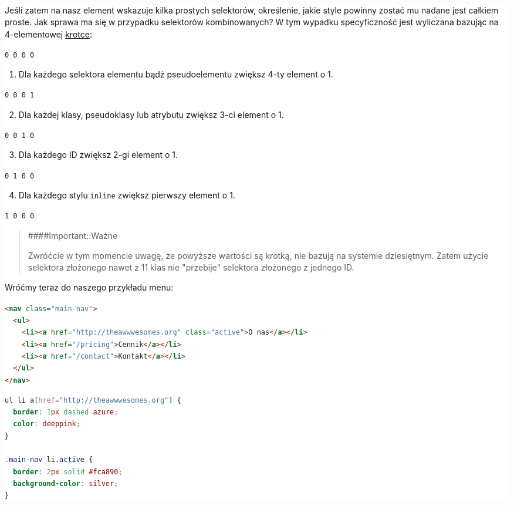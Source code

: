 Jeśli zatem na nasz element wskazuje kilka prostych selektorów, określenie, jakie style powinny zostać mu nadane jest całkiem proste. Jak sprawa ma się w przypadku selektorów kombinowanych? W tym wypadku specyficzność jest wyliczana bazując na 4-elementowej [krotce](https://pl.wikipedia.org/wiki/Krotka_%28struktura_danych%29):

```css
0 0 0 0
```

1) Dla każdego selektora elementu bądź pseudoelementu zwiększ 4-ty element o 1.
```css
0 0 0 1
```

2) Dla każdej klasy, pseudoklasy lub atrybutu zwiększ 3-ci element o 1.
```css
0 0 1 0
```

3) Dla każdego ID zwiększ 2-gi element o 1.
```css
0 1 0 0
```

4) Dla każdego stylu `inline` zwiększ pierwszy element o 1.
```css
1 0 0 0
```

>####Important::Ważne
>
> Zwróćcie w tym momencie uwagę, że powyższe wartości są krotką, nie bazują na systemie dziesiętnym. Zatem użycie selektora złożonego nawet z 11 klas nie "przebije" selektora złożonego z jednego ID.

Wróćmy teraz do naszego przykładu menu:

```html
<nav class="main-nav">
  <ul>
    <li><a href="http://theawwwesomes.org" class="active">O nas</a></li>
    <li><a href="/pricing">Cennik</a></li>
    <li><a href="/contact">Kontakt</a></li>
  </ul>
</nav>
```

```css
ul li a[href="http://theawwwesomes.org"] {
  border: 1px dashed azure;
  color: deeppink;
}

.main-nav li.active {
  border: 2px solid #fca890;
  background-color: silver;
}
```
